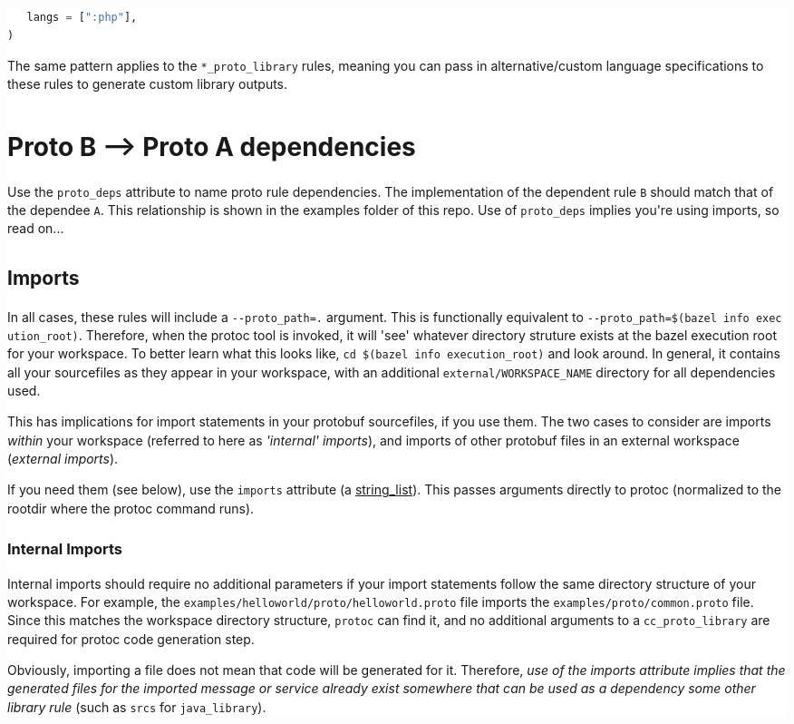 ```python
   langs = [":php"],
)
```

The same pattern applies to the `*_proto_library` rules, meaning you
can pass in alternative/custom language specifications to these rules
to generate custom library outputs.

# Proto B --> Proto A dependencies

Use the `proto_deps` attribute to name proto rule dependencies. The
implementation of the dependent rule `B` should match that of the
dependee `A`.  This relationship is shown in the examples folder of
this repo.  Use of `proto_deps` implies you're using imports, so read
on...

## Imports

In all cases, these rules will include a `--proto_path=.` argument.
This is functionally equivalent to `--proto_path=$(bazel info
execution_root)`.  Therefore, when the protoc tool is invoked, it will
'see' whatever directory struture exists at the bazel execution root
for your workspace.  To better learn what this looks like, `cd $(bazel
info execution_root)` and look around.  In general, it contains all
your sourcefiles as they appear in your workspace, with an additional
`external/WORKSPACE_NAME` directory for all dependencies used.

This has implications for import statements in your protobuf
sourcefiles, if you use them.  The two cases to consider are imports
*within* your workspace (referred to here as *'internal' imports*),
and imports of other protobuf files in an external workspace
(*external imports*).

If you need them (see below), use the `imports` attribute (a
[string_list][skylark-string_list]).  This passes arguments directly
to protoc (normalized to the rootdir where the protoc command runs).


### Internal Imports

Internal imports should require no additional parameters if your
import statements follow the same directory structure of your
workspace.  For example, the
`examples/helloworld/proto/helloworld.proto` file imports the
`examples/proto/common.proto` file.  Since this matches the workspace
directory structure, `protoc` can find it, and no additional arguments
to a `cc_proto_library` are required for protoc code generation step.

Obviously, importing a file does not mean that code will be generated
for it.  Therefore, *use of the imports attribute implies that the
generated files for the imported message or service already exist
somewhere that can be used as a dependency some other library rule*
(such as `srcs` for `java_library`).


[yugui]: http://github.com/yugui "Yuki Yugui Sonoda"
[jart]: http://github.com/jart "Justine Tunney"
[mzhaom]: http://github.com/mzhaom "Ming Zhao"
[korfuri]: http://github.com/korfuri "Uriel Korfa"
[protobuf-home]: https://developers.google.com/protocol-buffers/ "Protocol Buffers Developer Documentation"
[bazel-home]: http://bazel.io "Bazel Homepage"
[bazel-install]: http://bazel.io/docs/install.html "Bazel Installation"
[rules_closure]: http://github.com/bazelbuild/rules_closure "Rules Closure"
[rules_go]: http://github.com/bazelbuild/rules_go "Rules Go"
[bazel_image]: https://github.com/pubref/rules_protobuf/blob/master/images/bazel.png
[wtfcat_image]: https://github.com/pubref/rules_protobuf/blob/master/images/wtfcat.png
[grpc_image]: https://github.com/pubref/rules_protobuf/blob/master/images/gRPC.png
[repositories.bzl]: protobuf/internal/repositories.bzl
[skylark-dict]: https://www.bazel.io/docs/skylark/lib/dict.html "Skylark Documentation for dict"
[skylark-string]: https://www.bazel.io/docs/skylark/lib/attr.html#string "Skylark string attribute"
[skylark-string_list]: https://www.bazel.io/docs/skylark/lib/attr.html#string_list "Skylark string_list attribute"
[skylark-string_list_dict]: https://www.bazel.io/docs/skylark/lib/attr.html#string_list_dict "Skylark string_list_dict attribute"